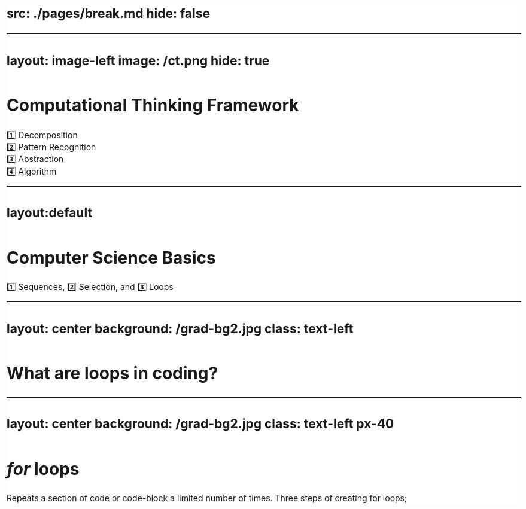 src: ./pages/break.md
hide: false
---


---
layout: image-left
image: /ct.png
hide: true
---

# Computational Thinking Framework


<div v-click>
1️⃣ Decomposition 
</div>

<div pt-2 v-click>
2️⃣ Pattern Recognition 
</div>

<div pt-2 v-click>
3️⃣ Abstraction 
</div>

<div pt-2 v-click>
4️⃣ Algorithm
</div>

---
layout:default
---
# Computer Science Basics
1️⃣ Sequences, 2️⃣ Selection, and 3️⃣ Loops

<Youtube id='eSYeHlwDCNA' width='100%' height='100%' />

---
layout: center
background: /grad-bg2.jpg
class: text-left
---

# What are loops in coding?
 <Youtube id='wxds6MAtUQ0' width='100%' height='320' />

---
layout: center
background: /grad-bg2.jpg
class: text-left px-40
---
# <i text-white>for</i> loops
Repeats a section of code or code-block a limited number of times. Three steps of creating for loops;
